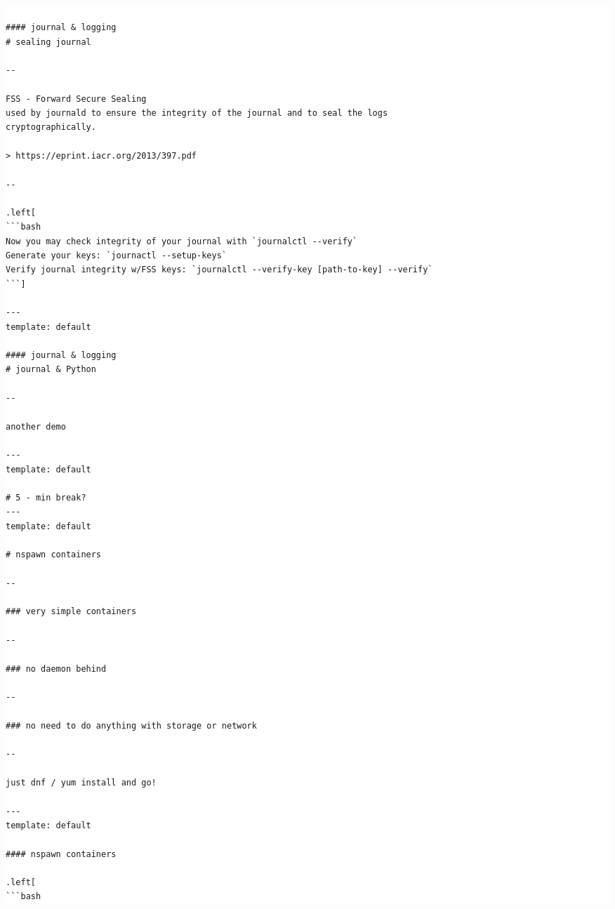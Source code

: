 ```

#### journal & logging
# sealing journal

--

FSS - Forward Secure Sealing
used by journald to ensure the integrity of the journal and to seal the logs 
cryptographically.
 
> https://eprint.iacr.org/2013/397.pdf

--

.left[
```bash
Now you may check integrity of your journal with `journalctl --verify`
Generate your keys: `journactl --setup-keys`
Verify journal integrity w/FSS keys: `journalctl --verify-key [path-to-key] --verify`
```]

---
template: default

#### journal & logging
# journal & Python

--

another demo

---
template: default

# 5 - min break?
---
template: default

# nspawn containers

--

### very simple containers

--

### no daemon behind

--

### no need to do anything with storage or network

--

just dnf / yum install and go!

---
template: default

#### nspawn containers

.left[
```bash
```